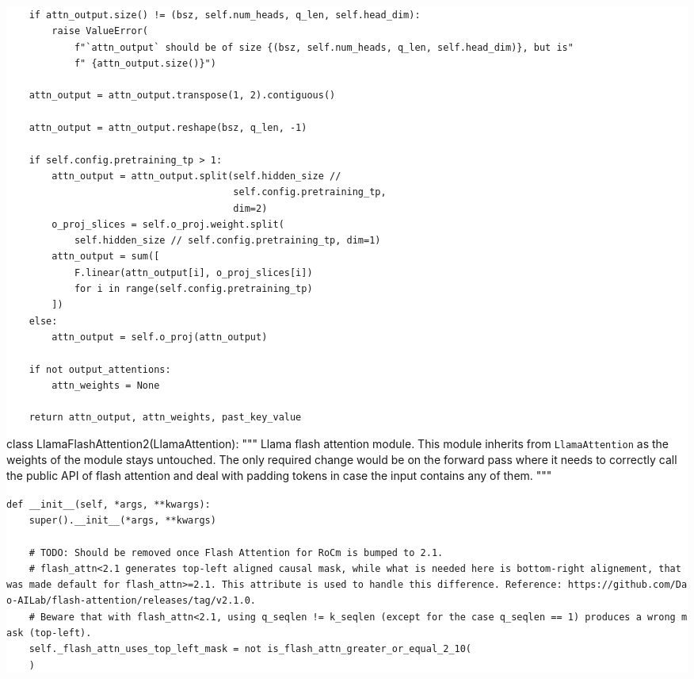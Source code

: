         if attn_output.size() != (bsz, self.num_heads, q_len, self.head_dim):
            raise ValueError(
                f"`attn_output` should be of size {(bsz, self.num_heads, q_len, self.head_dim)}, but is"
                f" {attn_output.size()}")

        attn_output = attn_output.transpose(1, 2).contiguous()

        attn_output = attn_output.reshape(bsz, q_len, -1)

        if self.config.pretraining_tp > 1:
            attn_output = attn_output.split(self.hidden_size //
                                            self.config.pretraining_tp,
                                            dim=2)
            o_proj_slices = self.o_proj.weight.split(
                self.hidden_size // self.config.pretraining_tp, dim=1)
            attn_output = sum([
                F.linear(attn_output[i], o_proj_slices[i])
                for i in range(self.config.pretraining_tp)
            ])
        else:
            attn_output = self.o_proj(attn_output)

        if not output_attentions:
            attn_weights = None

        return attn_output, attn_weights, past_key_value


class LlamaFlashAttention2(LlamaAttention):
    """
    Llama flash attention module. This module inherits from `LlamaAttention` as the weights of the module stays
    untouched. The only required change would be on the forward pass where it needs to correctly call the public API of
    flash attention and deal with padding tokens in case the input contains any of them.
    """

    def __init__(self, *args, **kwargs):
        super().__init__(*args, **kwargs)

        # TODO: Should be removed once Flash Attention for RoCm is bumped to 2.1.
        # flash_attn<2.1 generates top-left aligned causal mask, while what is needed here is bottom-right alignement, that was made default for flash_attn>=2.1. This attribute is used to handle this difference. Reference: https://github.com/Dao-AILab/flash-attention/releases/tag/v2.1.0.
        # Beware that with flash_attn<2.1, using q_seqlen != k_seqlen (except for the case q_seqlen == 1) produces a wrong mask (top-left).
        self._flash_attn_uses_top_left_mask = not is_flash_attn_greater_or_equal_2_10(
        )
